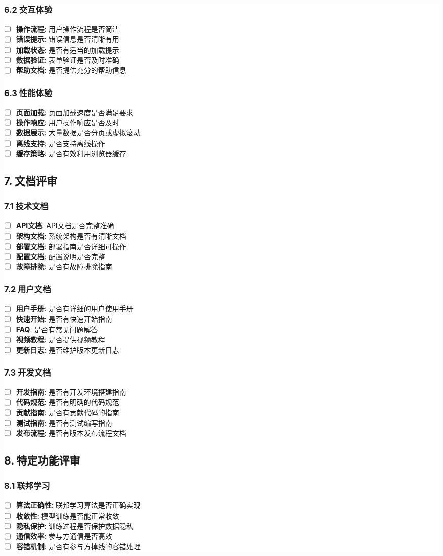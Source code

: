 ### 6.2 交互体验

- [ ] **操作流程**: 用户操作流程是否简洁
- [ ] **错误提示**: 错误信息是否清晰有用
- [ ] **加载状态**: 是否有适当的加载提示
- [ ] **数据验证**: 表单验证是否及时准确
- [ ] **帮助文档**: 是否提供充分的帮助信息

### 6.3 性能体验

- [ ] **页面加载**: 页面加载速度是否满足要求
- [ ] **操作响应**: 用户操作响应是否及时
- [ ] **数据展示**: 大量数据是否分页或虚拟滚动
- [ ] **离线支持**: 是否支持离线操作
- [ ] **缓存策略**: 是否有效利用浏览器缓存

## 7. 文档评审

### 7.1 技术文档

- [ ] **API文档**: API文档是否完整准确
- [ ] **架构文档**: 系统架构是否有清晰文档
- [ ] **部署文档**: 部署指南是否详细可操作
- [ ] **配置文档**: 配置说明是否完整
- [ ] **故障排除**: 是否有故障排除指南

### 7.2 用户文档

- [ ] **用户手册**: 是否有详细的用户使用手册
- [ ] **快速开始**: 是否有快速开始指南
- [ ] **FAQ**: 是否有常见问题解答
- [ ] **视频教程**: 是否提供视频教程
- [ ] **更新日志**: 是否维护版本更新日志

### 7.3 开发文档

- [ ] **开发指南**: 是否有开发环境搭建指南
- [ ] **代码规范**: 是否有明确的代码规范
- [ ] **贡献指南**: 是否有贡献代码的指南
- [ ] **测试指南**: 是否有测试编写指南
- [ ] **发布流程**: 是否有版本发布流程文档

## 8. 特定功能评审

### 8.1 联邦学习

- [ ] **算法正确性**: 联邦学习算法是否正确实现
- [ ] **收敛性**: 模型训练是否能正常收敛
- [ ] **隐私保护**: 训练过程是否保护数据隐私
- [ ] **通信效率**: 参与方通信是否高效
- [ ] **容错机制**: 是否有参与方掉线的容错处理
